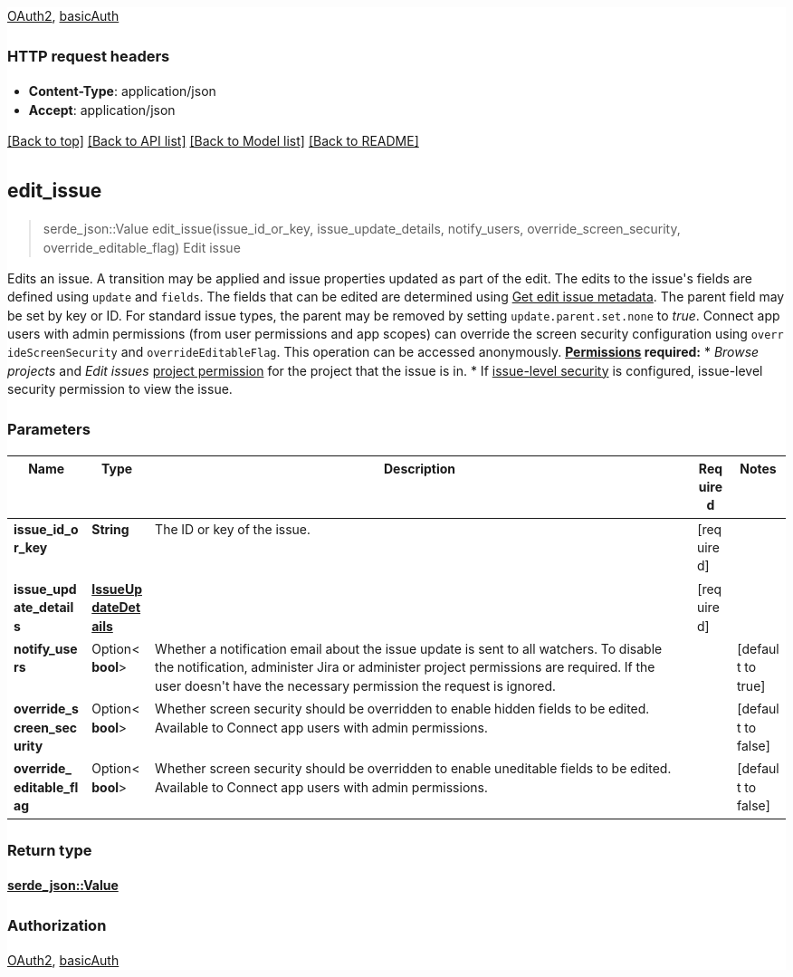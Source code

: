 [OAuth2](../README.md#OAuth2), [basicAuth](../README.md#basicAuth)

### HTTP request headers

- **Content-Type**: application/json
- **Accept**: application/json

[[Back to top]](#) [[Back to API list]](../README.md#documentation-for-api-endpoints) [[Back to Model list]](../README.md#documentation-for-models) [[Back to README]](../README.md)


## edit_issue

> serde_json::Value edit_issue(issue_id_or_key, issue_update_details, notify_users, override_screen_security, override_editable_flag)
Edit issue

Edits an issue. A transition may be applied and issue properties updated as part of the edit.  The edits to the issue's fields are defined using `update` and `fields`. The fields that can be edited are determined using [ Get edit issue metadata](#api-rest-api-2-issue-issueIdOrKey-editmeta-get).  The parent field may be set by key or ID. For standard issue types, the parent may be removed by setting `update.parent.set.none` to *true*.  Connect app users with admin permissions (from user permissions and app scopes) can override the screen security configuration using `overrideScreenSecurity` and `overrideEditableFlag`.  This operation can be accessed anonymously.  **[Permissions](#permissions) required:**   *  *Browse projects* and *Edit issues* [project permission](https://confluence.atlassian.com/x/yodKLg) for the project that the issue is in.  *  If [issue-level security](https://confluence.atlassian.com/x/J4lKLg) is configured, issue-level security permission to view the issue.

### Parameters


Name | Type | Description  | Required | Notes
------------- | ------------- | ------------- | ------------- | -------------
**issue_id_or_key** | **String** | The ID or key of the issue. | [required] |
**issue_update_details** | [**IssueUpdateDetails**](IssueUpdateDetails.md) |  | [required] |
**notify_users** | Option<**bool**> | Whether a notification email about the issue update is sent to all watchers. To disable the notification, administer Jira or administer project permissions are required. If the user doesn't have the necessary permission the request is ignored. |  |[default to true]
**override_screen_security** | Option<**bool**> | Whether screen security should be overridden to enable hidden fields to be edited. Available to Connect app users with admin permissions. |  |[default to false]
**override_editable_flag** | Option<**bool**> | Whether screen security should be overridden to enable uneditable fields to be edited. Available to Connect app users with admin permissions. |  |[default to false]

### Return type

[**serde_json::Value**](serde_json::Value.md)

### Authorization

[OAuth2](../README.md#OAuth2), [basicAuth](../README.md#basicAuth)
